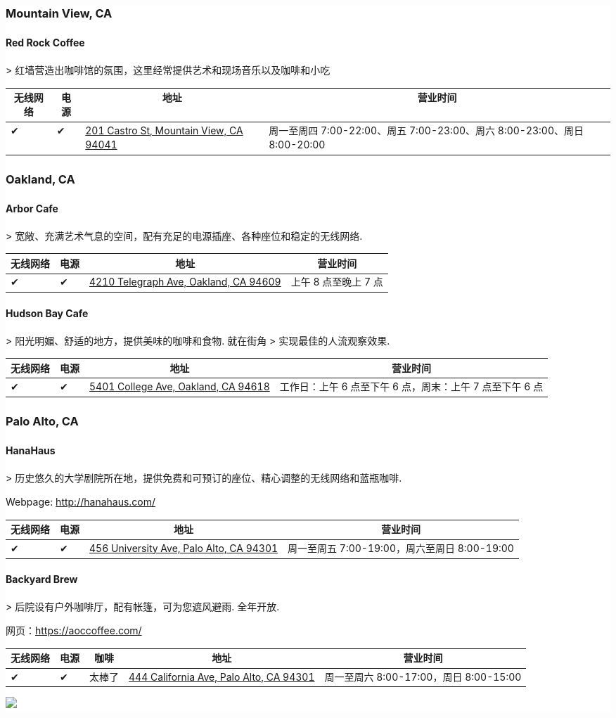 ### Mountain View, CA <a id="mountain-view-ca"></a>

#### Red Rock Coffee

&gt; 红墙营造出咖啡馆的氛围，这里经常提供艺术和现场音乐以及咖啡和小吃

无线网络| 电源| 地址 | 营业时间
---- | ----- | ------- | ----------
  ✔ | ✔| [201 Castro St, Mountain View, CA 94041](https://goo.gl/maps/PGtEs1GB6Wo)  | 周一至周四 7:00-22:00、周五 7:00-23:00、周六 8:00-23:00、周日 8:00-20:00

### Oakland, CA <a id="oakland-ca"></a>

#### Arbor Cafe

&gt; 宽敞、充满艺术气息的空间，配有充足的电源插座、各种座位和稳定的无线网络.

无线网络| 电源| 地址 | 营业时间
---- | ----- | ------- | ----------
  ✔ | ✔| [4210 Telegraph Ave, Oakland, CA 94609](https://goo.gl/maps/QWCffXaT5482)  | 上午 8 点至晚上 7 点

#### Hudson Bay Cafe

 &gt; 阳光明媚、舒适的地方，提供美味的咖啡和食物. 就在街角
&gt; 实现最佳的人流观察效果.

无线网络| 电源| 地址 | 营业时间
---- | ----- | ------- | ----------
  ✔ | ✔| [5401 College Ave, Oakland, CA 94618](https://goo.gl/maps/fHX4zid3HH72)  | 工作日：上午 6 点至下午 6 点，周末：上午 7 点至下午 6 点

### Palo Alto, CA <a id="palo-alto-ca"></a>

#### HanaHaus

&gt; 历史悠久的大学剧院所在地，提供免费和可预订的座位、精心调整的无线网络和蓝瓶咖​​啡.

Webpage: http://hanahaus.com/

无线网络| 电源| 地址 | 营业时间
---- | ----- | ------- | ----------
  ✔ | ✔| [456 University Ave, Palo Alto, CA 94301](https://goo.gl/maps/B2Q66N7tdvP2)  | 周一至周五 7:00-19:00，周六至周日 8:00-19:00

#### Backyard Brew

 &gt; 后院设有户外咖啡厅，配有帐篷，可为您遮风避雨. 全年开放.

网页：https://aoccoffee.com/

无线网络| 电源| 咖啡| 地址 | 营业时间
---- | ----- | ------ | ------- | ----------
   ✔ |  ✔ | 太棒了| [444 California Ave, Palo Alto, CA 94301](https://goo.gl/maps/8hugtvc2vUM2)  | 周一至周六 8:00-17:00，周日 8:00-15:00

![](https://www.speedtest.net/result/7995445392.png)
